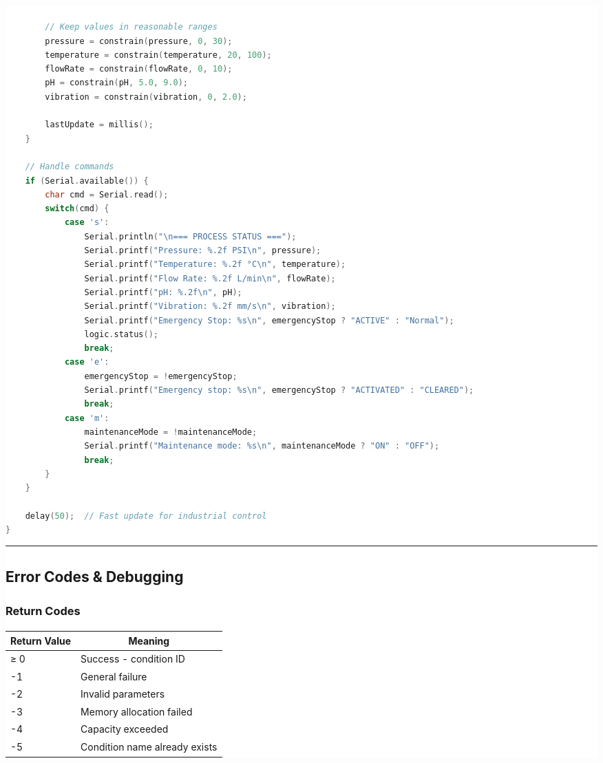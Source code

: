 ```cpp
        
        // Keep values in reasonable ranges
        pressure = constrain(pressure, 0, 30);
        temperature = constrain(temperature, 20, 100);
        flowRate = constrain(flowRate, 0, 10);
        pH = constrain(pH, 5.0, 9.0);
        vibration = constrain(vibration, 0, 2.0);
        
        lastUpdate = millis();
    }
    
    // Handle commands
    if (Serial.available()) {
        char cmd = Serial.read();
        switch(cmd) {
            case 's': 
                Serial.println("\n=== PROCESS STATUS ===");
                Serial.printf("Pressure: %.2f PSI\n", pressure);
                Serial.printf("Temperature: %.2f °C\n", temperature);
                Serial.printf("Flow Rate: %.2f L/min\n", flowRate);
                Serial.printf("pH: %.2f\n", pH);
                Serial.printf("Vibration: %.2f mm/s\n", vibration);
                Serial.printf("Emergency Stop: %s\n", emergencyStop ? "ACTIVE" : "Normal");
                logic.status();
                break;
            case 'e': 
                emergencyStop = !emergencyStop;
                Serial.printf("Emergency stop: %s\n", emergencyStop ? "ACTIVATED" : "CLEARED");
                break;
            case 'm':
                maintenanceMode = !maintenanceMode;
                Serial.printf("Maintenance mode: %s\n", maintenanceMode ? "ON" : "OFF");
                break;
        }
    }
    
    delay(50);  // Fast update for industrial control
}
```

---

## Error Codes & Debugging

### Return Codes

| Return Value | Meaning                       |
|--------------|-------------------------------|
| ≥ 0          | Success - condition ID        |
| -1           | General failure               |
| -2           | Invalid parameters            |
| -3           | Memory allocation failed      |
| -4           | Capacity exceeded             |
| -5           | Condition name already exists |
